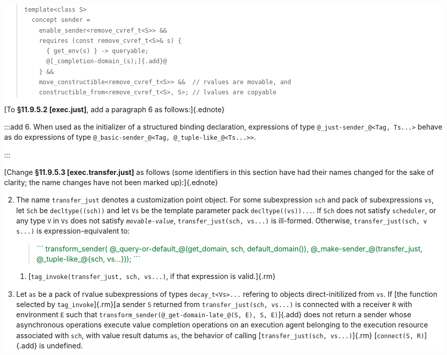 
> ```
> template<class S>
>   concept sender =
>     enable_sender<remove_cvref_t<S>> &&
>     requires (const remove_cvref_t<S>& s) {
>       { get_env(s) } -> queryable;
>       @[_completion-domain_(s);]{.add}@
>     } &&
>     move_constructible<remove_cvref_t<S>> &&  // rvalues are movable, and
>     constructible_from<remove_cvref_t<S>, S>; // lvalues are copyable
> ```

[To __§11.9.5.2 [exec.just]__, add a paragraph 6 as follows:]{.ednote}

:::add
6. When used as the initializer of a structured binding declaration,
    expressions of type `@_just-sender_@<Tag, Ts...>` behave as do
    expressions of type `@_basic-sender_@<Tag, @_tuple-like_@<Ts...>>`.

:::


[Change __§11.9.5.3 [exec.transfer.just]__ as follows
(some identifiers in this section have had their names changed for the sake of
clarity; the name changes have not been marked up):]{.ednote}

2. The name `transfer_just` denotes a customization point object. For some
    subexpression `sch` and pack of subexpressions `vs`, let `Sch` be
    `decltype((sch))` and let `Vs` be the template parameter pack
    `decltype((vs))...`. If `Sch` does not satisfy `scheduler`, or any type `V` in
    `Vs` does not satisfy _`movable-value`_,
    `transfer_just(sch, vs...)` is ill-formed. Otherwise, `transfer_just(sch, vs...)`
    is expression-equivalent to:

    > <div class="add" style="color: #006e28">
    > ```
    > transform_sender(
    >   @_query-or-default_@(get_domain, sch, default_domain()),
    >   @_make-sender_@(transfer_just, @_tuple-like_@{sch, vs...}));
    > ```
    > </div>

    1. [`tag_invoke(transfer_just, sch, vs...)`, if that expression is valid.]{.rm}

3. Let `as` be a pack of rvalue subexpressions of types `decay_t<Vs>...`
    refering to objects direct-initilized from `vs`. If [the function
    selected by `tag_invoke`]{.rm}[a sender `S` returned from `transfer_just(sch, vs...)`
    is connected with a receiver `R` with environment `E` such that
    `transform_sender(@_get-domain-late_@(S, E), S, E)`]{.add}
    does not return a sender whose asynchronous
    operations execute value completion operations on an execution agent
    belonging to the execution resource associated with `sch`, with value result
    datums `as`, the behavior of calling [`transfer_just(sch, vs...)`]{.rm}
    [`connect(S, R)`]{.add} is undefined.
